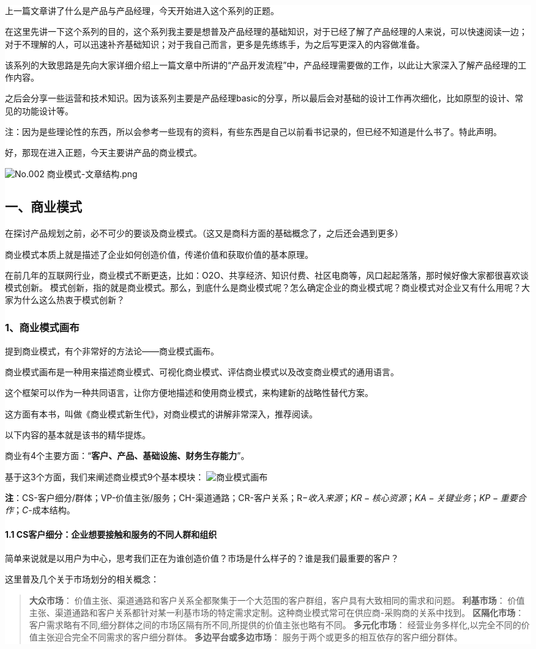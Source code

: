 上一篇文章讲了什么是产品与产品经理，今天开始进入这个系列的正题。

在这里先讲一下这个系列的目的，这个系列我主要是想普及产品经理的基础知识，对于已经了解了产品经理的人来说，可以快速阅读一边；对于不理解的人，可以迅速补齐基础知识；对于我自己而言，更多是先练练手，为之后写更深入的内容做准备。

该系列的大致思路是先向大家详细介绍上一篇文章中所讲的“产品开发流程”中，产品经理需要做的工作，以此让大家深入了解产品经理的工作内容。

之后会分享一些运营和技术知识。因为该系列主要是产品经理basic的分享，所以最后会对基础的设计工作再次细化，比如原型的设计、常见的功能设计等。

注：因为是些理论性的东西，所以会参考一些现有的资料，有些东西是自己以前看书记录的，但已经不知道是什么书了。特此声明。

好，那现在进入正题，今天主要讲产品的商业模式。

![No.002 商业模式-文章结构.png](https://upload-images.jianshu.io/upload_images/1177231-4e1d48b26d1906a6.png?imageMogr2/auto-orient/strip%7CimageView2/2/w/1240)

## 一、商业模式

在探讨产品规划之前，必不可少的要谈及商业模式。（这又是商科方面的基础概念了，之后还会遇到更多）

商业模式本质上就是描述了企业如何创造价值，传递价值和获取价值的基本原理。

在前几年的互联网行业，商业模式不断更迭，比如：O2O、共享经济、知识付费、社区电商等，风口起起落落，那时候好像大家都很喜欢谈模式创新。
模式创新，指的就是商业模式。那么，到底什么是商业模式呢？怎么确定企业的商业模式呢？商业模式对企业又有什么用呢？大家为什么这么热衷于模式创新？

### 1、商业模式画布

提到商业模式，有个非常好的方法论——商业模式画布。

商业模式画布是一种用来描述商业模式、可视化商业模式、评估商业模式以及改变商业模式的通用语言。

这个框架可以作为一种共同语言，让你方便地描述和使用商业模式，来构建新的战略性替代方案。

这方面有本书，叫做《商业模式新生代》，对商业模式的讲解非常深入，推荐阅读。

以下内容的基本就是该书的精华提炼。

商业有4个主要方面：“**客户、产品、基础设施、财务生存能力**”。

基于这3个方面，我们来阐述商业模式9个基本模块：
![商业模式画布](https://upload-images.jianshu.io/upload_images/1177231-c3e05b074b7bd31f.jpg?imageMogr2/auto-orient/strip%7CimageView2/2/w/1240)

**注**：CS-客户细分/群体；VP-价值主张/服务；CH-渠道通路；CR-客户关系；R$-收入来源；KR-核心资源；KA-关键业务；KP-重要合作；C$-成本结构。

#### 1.1 CS客户细分：企业想要接触和服务的不同人群和组织

简单来说就是以用户为中心，思考我们正在为谁创造价值？市场是什么样子的？谁是我们最重要的客户？

这里普及几个关于市场划分的相关概念：

> **大众市场**：
> 价值主张、渠道通路和客户关系全都聚集于一个大范围的客户群组，客户具有大致相同的需求和问题。
> **利基市场**：
> 价值主张、渠道通路和客户关系都针对某一利基市场的特定需求定制。这种商业模式常可在供应商-采购商的关系中找到。
> **区隔化市场**：
> 客户需求略有不同,细分群体之间的市场区隔有所不同,所提供的价值主张也略有不同。
> **多元化市场**：
> 经营业务多样化,以完全不同的价值主张迎合完全不同需求的客户细分群体。
> **多边平台或多边市场**：
> 服务于两个或更多的相互依存的客户细分群体。
